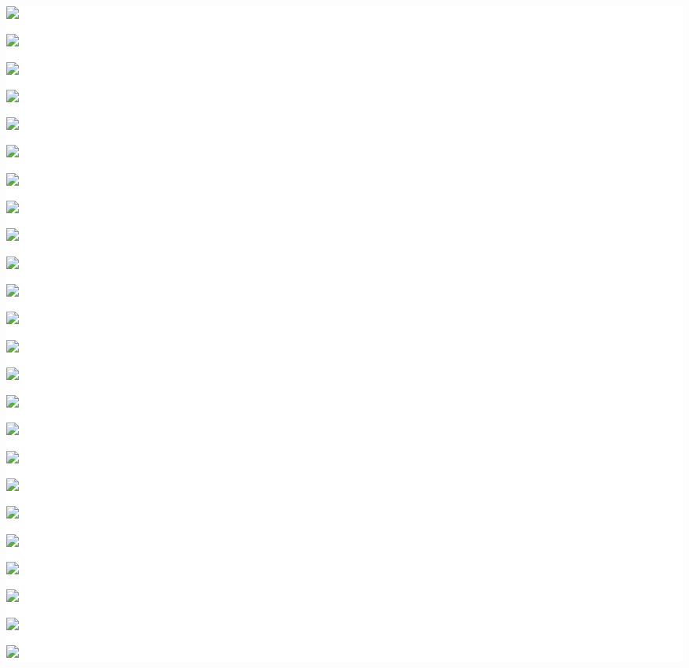 ![](https://res.cloudinary.com/dhngj18do/image/upload/f_auto,q_auto/v1/images/472657268_585968694068217_6135386611921470506_n)

![](https://res.cloudinary.com/dhngj18do/image/upload/f_auto,q_auto/v1/images/472072916_585967917401628_3327809796739871525_n)

![](https://res.cloudinary.com/dhngj18do/image/upload/f_auto,q_auto/v1/images/471577858_585968304068256_5661597643048391347_n)

![](https://res.cloudinary.com/dhngj18do/image/upload/f_auto,q_auto/v1/images/471748571_585968024068284_12395002573037010_n)

![](https://res.cloudinary.com/dhngj18do/image/upload/f_auto,q_auto/v1/images/472276311_585968770734876_8023409672930847958_n)

![](https://res.cloudinary.com/dhngj18do/image/upload/f_auto,q_auto/v1/images/472474254_585968360734917_634025248541381710_n)

![](https://res.cloudinary.com/dhngj18do/image/upload/f_auto,q_auto/v1/images/472359540_585968247401595_5993964153123312403_n)

![](https://res.cloudinary.com/dhngj18do/image/upload/f_auto,q_auto/v1/images/472278370_585968134068273_5052820602620817148_n)

![](https://res.cloudinary.com/dhngj18do/image/upload/f_auto,q_auto/v1/images/471509162_585968674068219_8637190171076091021_n)

![](https://res.cloudinary.com/dhngj18do/image/upload/f_auto,q_auto/v1/images/472528898_585968454068241_2178646751805736885_n)

![](https://res.cloudinary.com/dhngj18do/image/upload/f_auto,q_auto/v1/images/471615271_585968060734947_970756453843956427_n)

![](https://res.cloudinary.com/dhngj18do/image/upload/f_auto,q_auto/v1/images/471675454_585968557401564_3335240952332949967_n)

![](https://res.cloudinary.com/dhngj18do/image/upload/f_auto,q_auto/v1/images/472345210_585967850734968_2117350278845222925_n)

![](https://res.cloudinary.com/dhngj18do/image/upload/f_auto,q_auto/v1/images/472006578_585966864068400_2003795075068326815_n)

![](https://res.cloudinary.com/dhngj18do/image/upload/f_auto,q_auto/v1/images/472083193_585967444068342_5271905630197782544_n)

![](https://res.cloudinary.com/dhngj18do/image/upload/f_auto,q_auto/v1/images/471980800_585966624068424_6008879216852789761_n)

![](https://res.cloudinary.com/dhngj18do/image/upload/f_auto,q_auto/v1/images/471766800_585968820734871_3538100830829820053_n)

![](https://res.cloudinary.com/dhngj18do/image/upload/f_auto,q_auto/v1/images/472037369_585967270735026_6178308288966457128_n)

![](https://res.cloudinary.com/dhngj18do/image/upload/f_auto,q_auto/v1/images/472318680_585968624068224_3585867102405129651_n)

![](https://res.cloudinary.com/dhngj18do/image/upload/f_auto,q_auto/v1/images/472125626_586060104059076_7184250083113899442_n)

![](https://res.cloudinary.com/dhngj18do/image/upload/f_auto,q_auto/v1/images/472371804_586060070725746_7816045395536061516_n)

![](https://res.cloudinary.com/dhngj18do/image/upload/f_auto,q_auto/v1/images/472284745_586060180725735_1087963372358004721_n)

![](https://res.cloudinary.com/dhngj18do/image/upload/f_auto,q_auto/v1/images/472458215_586060127392407_951505396033962155_n)

![](https://res.cloudinary.com/dhngj18do/image/upload/f_auto,q_auto/v1/images/471509162_586060154059071_7399621925641906357_n)
